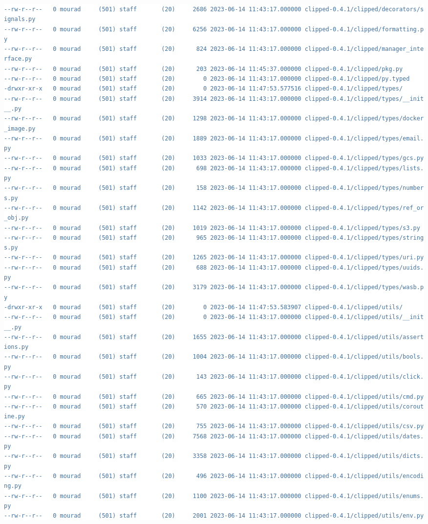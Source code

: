 ```diff
--rw-r--r--   0 mourad     (501) staff       (20)     2686 2023-06-14 11:43:17.000000 clipped-0.4.1/clipped/decorators/signals.py
--rw-r--r--   0 mourad     (501) staff       (20)     6256 2023-06-14 11:43:17.000000 clipped-0.4.1/clipped/formatting.py
--rw-r--r--   0 mourad     (501) staff       (20)      824 2023-06-14 11:43:17.000000 clipped-0.4.1/clipped/manager_interface.py
--rw-r--r--   0 mourad     (501) staff       (20)      203 2023-06-14 11:45:37.000000 clipped-0.4.1/clipped/pkg.py
--rw-r--r--   0 mourad     (501) staff       (20)        0 2023-06-14 11:43:17.000000 clipped-0.4.1/clipped/py.typed
-drwxr-xr-x   0 mourad     (501) staff       (20)        0 2023-06-14 11:47:53.577516 clipped-0.4.1/clipped/types/
--rw-r--r--   0 mourad     (501) staff       (20)     3914 2023-06-14 11:43:17.000000 clipped-0.4.1/clipped/types/__init__.py
--rw-r--r--   0 mourad     (501) staff       (20)     1298 2023-06-14 11:43:17.000000 clipped-0.4.1/clipped/types/docker_image.py
--rw-r--r--   0 mourad     (501) staff       (20)     1889 2023-06-14 11:43:17.000000 clipped-0.4.1/clipped/types/email.py
--rw-r--r--   0 mourad     (501) staff       (20)     1033 2023-06-14 11:43:17.000000 clipped-0.4.1/clipped/types/gcs.py
--rw-r--r--   0 mourad     (501) staff       (20)      698 2023-06-14 11:43:17.000000 clipped-0.4.1/clipped/types/lists.py
--rw-r--r--   0 mourad     (501) staff       (20)      158 2023-06-14 11:43:17.000000 clipped-0.4.1/clipped/types/numbers.py
--rw-r--r--   0 mourad     (501) staff       (20)     1142 2023-06-14 11:43:17.000000 clipped-0.4.1/clipped/types/ref_or_obj.py
--rw-r--r--   0 mourad     (501) staff       (20)     1019 2023-06-14 11:43:17.000000 clipped-0.4.1/clipped/types/s3.py
--rw-r--r--   0 mourad     (501) staff       (20)      965 2023-06-14 11:43:17.000000 clipped-0.4.1/clipped/types/strings.py
--rw-r--r--   0 mourad     (501) staff       (20)     1265 2023-06-14 11:43:17.000000 clipped-0.4.1/clipped/types/uri.py
--rw-r--r--   0 mourad     (501) staff       (20)      688 2023-06-14 11:43:17.000000 clipped-0.4.1/clipped/types/uuids.py
--rw-r--r--   0 mourad     (501) staff       (20)     3179 2023-06-14 11:43:17.000000 clipped-0.4.1/clipped/types/wasb.py
-drwxr-xr-x   0 mourad     (501) staff       (20)        0 2023-06-14 11:47:53.583907 clipped-0.4.1/clipped/utils/
--rw-r--r--   0 mourad     (501) staff       (20)        0 2023-06-14 11:43:17.000000 clipped-0.4.1/clipped/utils/__init__.py
--rw-r--r--   0 mourad     (501) staff       (20)     1655 2023-06-14 11:43:17.000000 clipped-0.4.1/clipped/utils/assertions.py
--rw-r--r--   0 mourad     (501) staff       (20)     1004 2023-06-14 11:43:17.000000 clipped-0.4.1/clipped/utils/bools.py
--rw-r--r--   0 mourad     (501) staff       (20)      143 2023-06-14 11:43:17.000000 clipped-0.4.1/clipped/utils/click.py
--rw-r--r--   0 mourad     (501) staff       (20)      665 2023-06-14 11:43:17.000000 clipped-0.4.1/clipped/utils/cmd.py
--rw-r--r--   0 mourad     (501) staff       (20)      570 2023-06-14 11:43:17.000000 clipped-0.4.1/clipped/utils/coroutine.py
--rw-r--r--   0 mourad     (501) staff       (20)      755 2023-06-14 11:43:17.000000 clipped-0.4.1/clipped/utils/csv.py
--rw-r--r--   0 mourad     (501) staff       (20)     7568 2023-06-14 11:43:17.000000 clipped-0.4.1/clipped/utils/dates.py
--rw-r--r--   0 mourad     (501) staff       (20)     3358 2023-06-14 11:43:17.000000 clipped-0.4.1/clipped/utils/dicts.py
--rw-r--r--   0 mourad     (501) staff       (20)      496 2023-06-14 11:43:17.000000 clipped-0.4.1/clipped/utils/encoding.py
--rw-r--r--   0 mourad     (501) staff       (20)     1100 2023-06-14 11:43:17.000000 clipped-0.4.1/clipped/utils/enums.py
--rw-r--r--   0 mourad     (501) staff       (20)     2001 2023-06-14 11:43:17.000000 clipped-0.4.1/clipped/utils/env.py
```